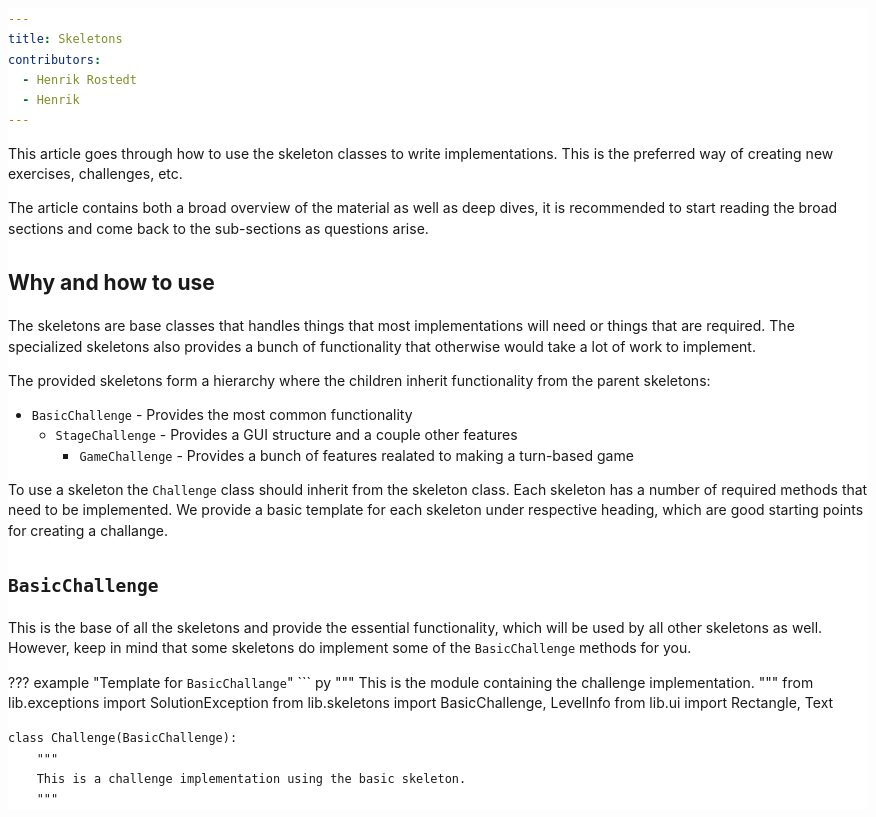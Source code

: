 ```yaml
---
title: Skeletons
contributors:
  - Henrik Rostedt
  - Henrik
---
```


This article goes through how to use the skeleton classes to write implementations.
This is the preferred way of creating new exercises, challenges, etc.

The article contains both a broad overview of the material as well as deep dives, it is recommended to start reading the broad sections and come back to the sub-sections as questions arise.


## Why and how to use

The skeletons are base classes that handles things that most implementations will need or things that are required.
The specialized skeletons also provides a bunch of functionality that otherwise would take a lot of work to implement.

The provided skeletons form a hierarchy where the children inherit functionality from the parent skeletons:

- `BasicChallenge` - Provides the most common functionality
    - `StageChallenge` - Provides a GUI structure and a couple other features
        - `GameChallenge` - Provides a bunch of features realated to making a turn-based game

To use a skeleton the `Challenge` class should inherit from the skeleton class.
Each skeleton has a number of required methods that need to be implemented.
We provide a basic template for each skeleton under respective heading, which are good starting points for creating a challange.


## `BasicChallenge`

This is the base of all the skeletons and provide the essential functionality, which will be used by all other skeletons as well.
However, keep in mind that some skeletons do implement some of the `BasicChallenge` methods for you.

??? example "Template for `BasicChallange`"
    ``` py
    """
    This is the module containing the challenge implementation.
    """
    from lib.exceptions import SolutionException
    from lib.skeletons import BasicChallenge, LevelInfo
    from lib.ui import Rectangle, Text


    class Challenge(BasicChallenge):
        """
        This is a challenge implementation using the basic skeleton.
        """
